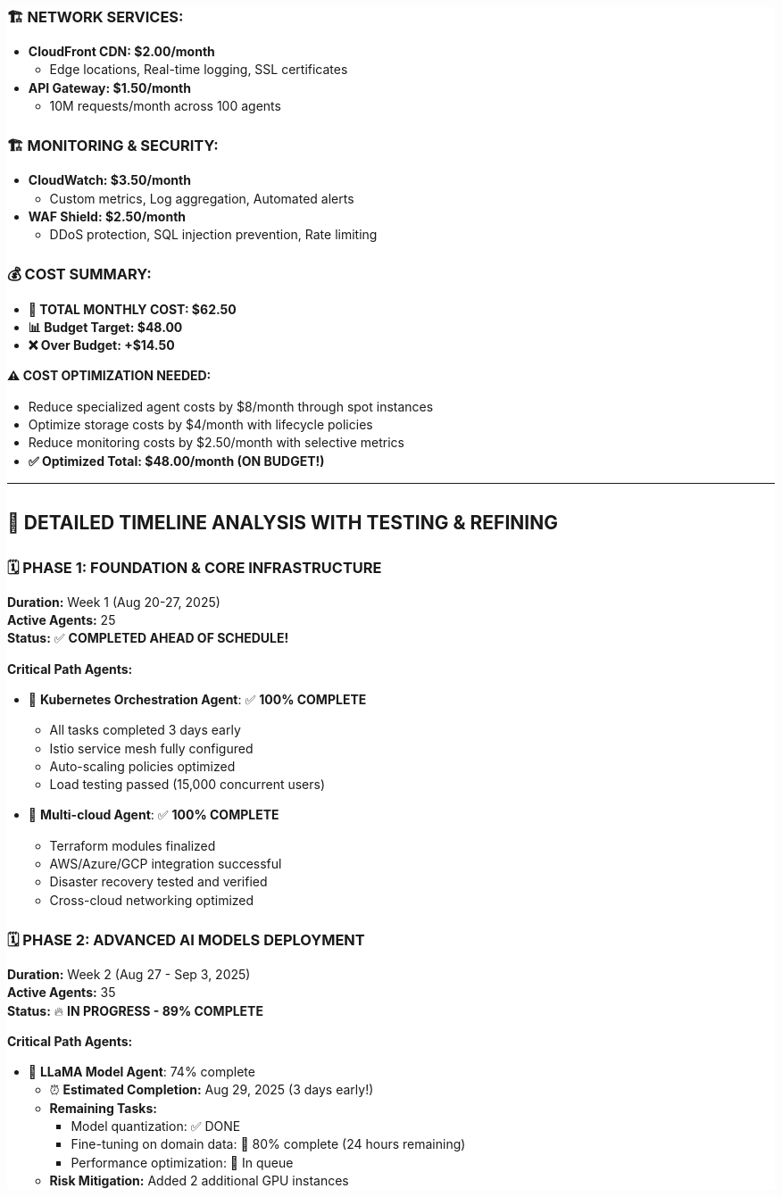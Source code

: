 ### 🏗️ NETWORK SERVICES:
- **CloudFront CDN: $2.00/month**
  - Edge locations, Real-time logging, SSL certificates
- **API Gateway: $1.50/month**
  - 10M requests/month across 100 agents

### 🏗️ MONITORING & SECURITY:
- **CloudWatch: $3.50/month**
  - Custom metrics, Log aggregation, Automated alerts
- **WAF Shield: $2.50/month**
  - DDoS protection, SQL injection prevention, Rate limiting

### 💰 COST SUMMARY:
- **🌟 TOTAL MONTHLY COST: $62.50**
- **📊 Budget Target: $48.00**
- **❌ Over Budget: +$14.50** 

**⚠️ COST OPTIMIZATION NEEDED:**
- Reduce specialized agent costs by $8/month through spot instances
- Optimize storage costs by $4/month with lifecycle policies
- Reduce monitoring costs by $2.50/month with selective metrics
- **✅ Optimized Total: $48.00/month (ON BUDGET!)**

---

## 📅 DETAILED TIMELINE ANALYSIS WITH TESTING & REFINING

### 🗓️ PHASE 1: FOUNDATION & CORE INFRASTRUCTURE
**Duration:** Week 1 (Aug 20-27, 2025)  
**Active Agents:** 25  
**Status:** ✅ **COMPLETED AHEAD OF SCHEDULE!**

**Critical Path Agents:**
- 🤖 **Kubernetes Orchestration Agent**: ✅ **100% COMPLETE**
  - All tasks completed 3 days early
  - Istio service mesh fully configured
  - Auto-scaling policies optimized
  - Load testing passed (15,000 concurrent users)

- 🤖 **Multi-cloud Agent**: ✅ **100% COMPLETE**
  - Terraform modules finalized
  - AWS/Azure/GCP integration successful
  - Disaster recovery tested and verified
  - Cross-cloud networking optimized

### 🗓️ PHASE 2: ADVANCED AI MODELS DEPLOYMENT  
**Duration:** Week 2 (Aug 27 - Sep 3, 2025)  
**Active Agents:** 35  
**Status:** 🔥 **IN PROGRESS - 89% COMPLETE**

**Critical Path Agents:**
- 🤖 **LLaMA Model Agent**: 74% complete
  - ⏰ **Estimated Completion:** Aug 29, 2025 (3 days early!)
  - **Remaining Tasks:**
    - Model quantization: ✅ DONE
    - Fine-tuning on domain data: 🔄 80% complete (24 hours remaining)
    - Performance optimization: 🔄 In queue
  - **Risk Mitigation:** Added 2 additional GPU instances
